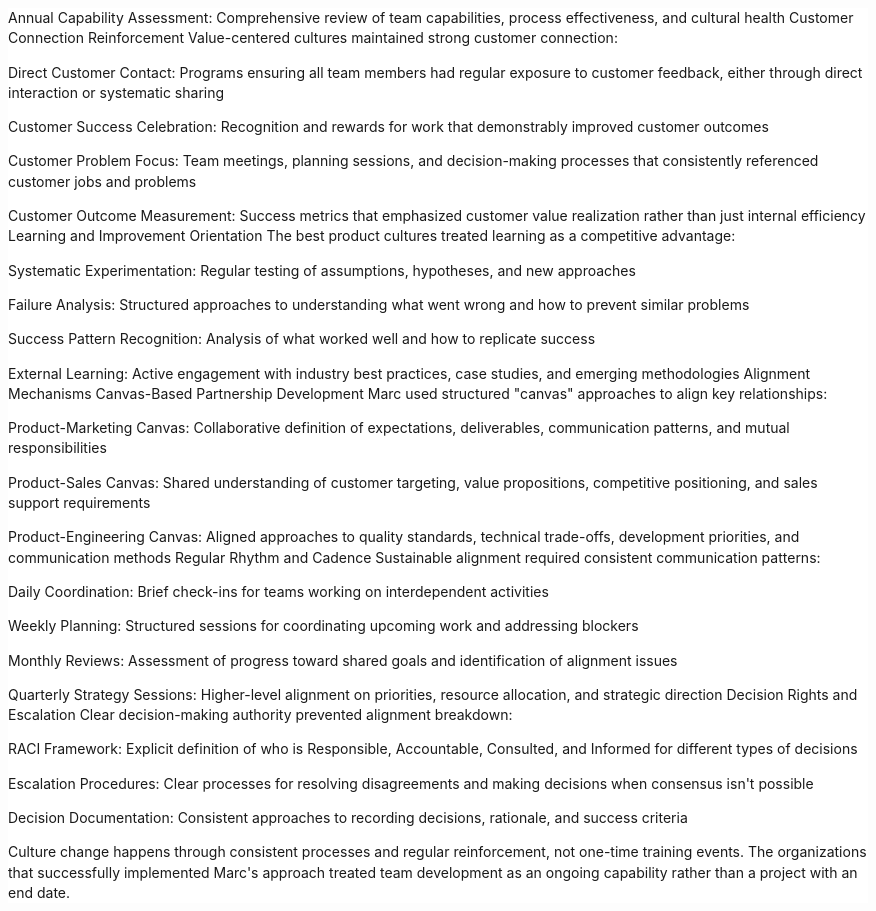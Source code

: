 Annual Capability Assessment: Comprehensive review of team capabilities, process effectiveness, and cultural health Customer Connection Reinforcement Value-centered cultures maintained strong customer connection:

Direct Customer Contact: Programs ensuring all team members had regular exposure to customer feedback, either through direct interaction or systematic sharing

Customer Success Celebration: Recognition and rewards for work that demonstrably improved customer outcomes

Customer Problem Focus: Team meetings, planning sessions, and decision-making processes that consistently referenced customer jobs and problems

Customer Outcome Measurement: Success metrics that emphasized customer value realization rather than just internal efficiency Learning and Improvement Orientation The best product cultures treated learning as a competitive advantage:

Systematic Experimentation: Regular testing of assumptions, hypotheses, and new approaches

Failure Analysis: Structured approaches to understanding what went wrong and how to prevent similar problems

Success Pattern Recognition: Analysis of what worked well and how to replicate success

External Learning: Active engagement with industry best practices, case studies, and emerging methodologies Alignment Mechanisms Canvas-Based Partnership Development Marc used structured "canvas" approaches to align key relationships:

Product-Marketing Canvas: Collaborative definition of expectations, deliverables, communication patterns, and mutual responsibilities

Product-Sales Canvas: Shared understanding of customer targeting, value propositions, competitive positioning, and sales support requirements

Product-Engineering Canvas: Aligned approaches to quality standards, technical trade-offs, development priorities, and communication methods Regular Rhythm and Cadence Sustainable alignment required consistent communication patterns:

Daily Coordination: Brief check-ins for teams working on interdependent activities

Weekly Planning: Structured sessions for coordinating upcoming work and addressing blockers

Monthly Reviews: Assessment of progress toward shared goals and identification of alignment issues

Quarterly Strategy Sessions: Higher-level alignment on priorities, resource allocation, and strategic direction Decision Rights and Escalation Clear decision-making authority prevented alignment breakdown:

RACI Framework: Explicit definition of who is Responsible, Accountable, Consulted, and Informed for different types of decisions

Escalation Procedures: Clear processes for resolving disagreements and making decisions when consensus isn't possible

Decision Documentation: Consistent approaches to recording decisions, rationale, and success criteria

Culture change happens through consistent processes and regular reinforcement, not one-time training events. The organizations that successfully implemented Marc's approach treated team development as an ongoing capability rather than a project with an end date.

